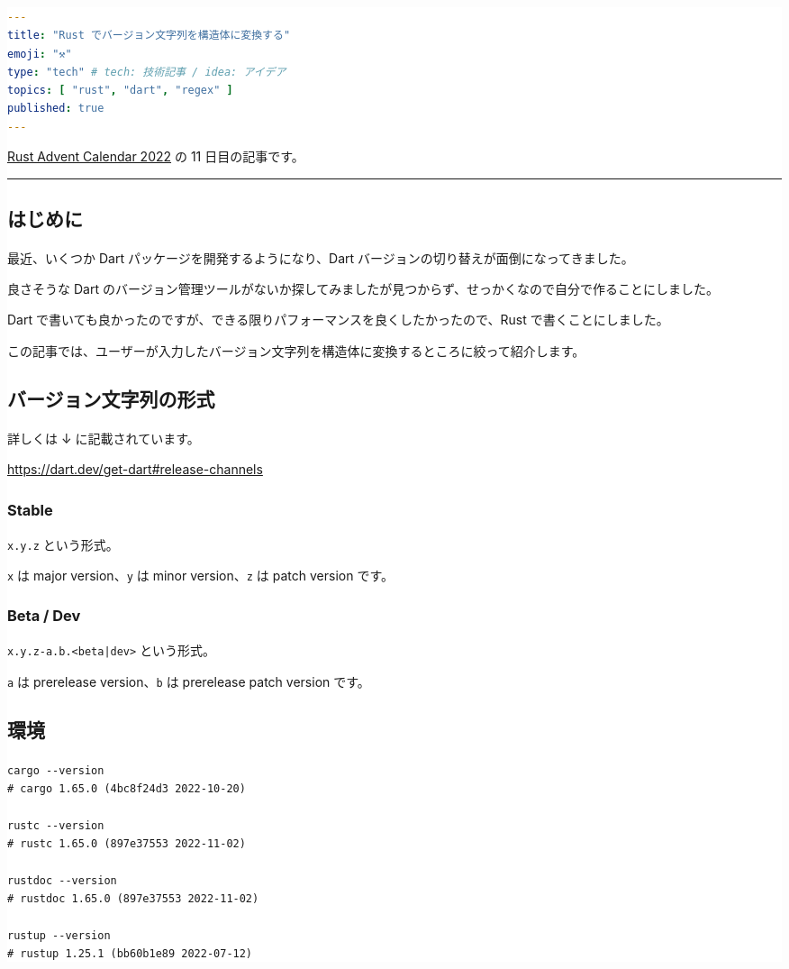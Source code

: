 ```yaml
---
title: "Rust でバージョン文字列を構造体に変換する"
emoji: "⚒️"
type: "tech" # tech: 技術記事 / idea: アイデア
topics: [ "rust", "dart", "regex" ]
published: true
---
```


[Rust Advent Calendar 2022] の 11 日目の記事です。

---

## はじめに

最近、いくつか Dart パッケージを開発するようになり、Dart バージョンの切り替えが面倒になってきました。

良さそうな Dart のバージョン管理ツールがないか探してみましたが見つからず、せっかくなので自分で作ることにしました。

Dart で書いても良かったのですが、できる限りパフォーマンスを良くしたかったので、Rust で書くことにしました。

この記事では、ユーザーが入力したバージョン文字列を構造体に変換するところに絞って紹介します。

## バージョン文字列の形式

詳しくは ↓ に記載されています。

https://dart.dev/get-dart#release-channels

### Stable

`x.y.z` という形式。

`x` は major version、`y` は minor version、`z` は patch version です。

### Beta / Dev

`x.y.z-a.b.<beta|dev>` という形式。

`a` は prerelease version、`b` は prerelease patch version です。

## 環境

```shell
cargo --version
# cargo 1.65.0 (4bc8f24d3 2022-10-20)

rustc --version
# rustc 1.65.0 (897e37553 2022-11-02)

rustdoc --version
# rustdoc 1.65.0 (897e37553 2022-11-02)

rustup --version
# rustup 1.25.1 (bb60b1e89 2022-07-12)
```


[Rust Advent Calendar 2022]: https://qiita.com/advent-calendar/2022/rust
[strum]: https://docs.rs/strum
[regex]: https://docs.rs/regex